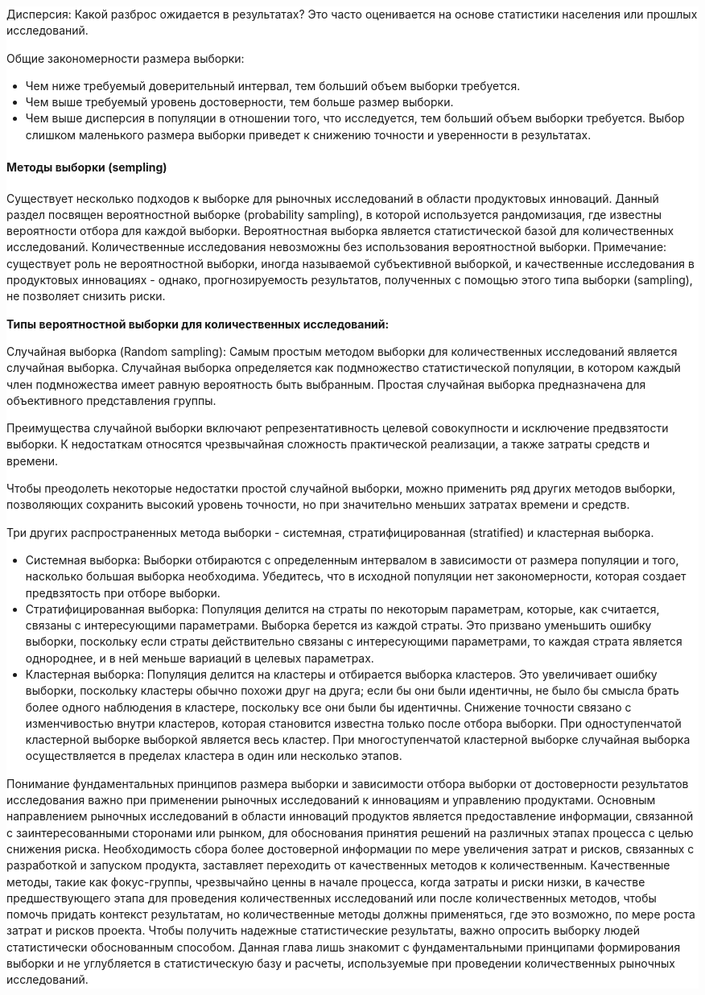 Дисперсия: Какой разброс ожидается в результатах? Это часто оценивается на основе статистики населения или прошлых исследований. 

Общие закономерности размера выборки: 
- Чем ниже требуемый доверительный интервал, тем больший объем выборки требуется. 
- Чем выше требуемый уровень достоверности, тем больше размер выборки. 
- Чем выше дисперсия в популяции в отношении того, что исследуется, тем больший объем выборки требуется. 
Выбор слишком маленького размера выборки приведет к снижению точности и уверенности в результатах. 

#### Методы выборки (sempling) 

Существует несколько подходов к выборке для рыночных исследований в области продуктовых инноваций. Данный раздел посвящен вероятностной выборке (probability sampling), в которой используется рандомизация, где известны вероятности отбора для каждой выборки. Вероятностная выборка является статистической базой для количественных исследований. Количественные исследования невозможны без использования вероятностной выборки. Примечание: существует роль не вероятностной выборки, иногда называемой субъективной выборкой, и качественные исследования в продуктовых инновациях - однако, прогнозируемость результатов, полученных с помощью этого типа выборки (sampling), не позволяет снизить риски.

**Типы вероятностной выборки для количественных исследований:** 

Случайная выборка (Random sampling): Самым простым методом выборки для количественных исследований является случайная выборка. Случайная выборка определяется как подмножество статистической популяции, в котором каждый член подмножества имеет равную вероятность быть выбранным. Простая случайная выборка предназначена для объективного представления группы. 

Преимущества случайной выборки включают репрезентативность целевой совокупности и исключение предвзятости выборки. К недостаткам относятся чрезвычайная сложность практической реализации, а также затраты средств и времени. 

Чтобы преодолеть некоторые недостатки простой случайной выборки, можно применить ряд других методов выборки, позволяющих сохранить высокий уровень точности, но при значительно меньших затратах времени и средств. 

Три других распространенных метода выборки - системная, стратифицированная (stratified) и кластерная выборка. 
- Системная выборка: Выборки отбираются с определенным интервалом в зависимости от размера популяции и того, насколько большая выборка необходима. Убедитесь, что в исходной популяции нет закономерности, которая создает предвзятость при отборе выборки. 
- Стратифицированная выборка: Популяция делится на страты по некоторым параметрам, которые, как считается, связаны с интересующими параметрами. Выборка берется из каждой страты. Это призвано уменьшить ошибку выборки, поскольку если страты действительно связаны с интересующими параметрами, то каждая страта является однороднее, и в ней меньше вариаций в целевых параметрах. 
- Кластерная выборка: Популяция делится на кластеры и отбирается выборка кластеров. Это увеличивает ошибку выборки, поскольку кластеры обычно похожи друг на друга; если бы они были идентичны, не было бы смысла брать более одного наблюдения в кластере, поскольку все они были бы идентичны. Снижение точности связано с изменчивостью внутри кластеров, которая становится известна только после отбора выборки. При одноступенчатой кластерной выборке выборкой является весь кластер. При многоступенчатой кластерной выборке случайная выборка осуществляется в пределах кластера в один или несколько этапов. 

Понимание фундаментальных принципов размера выборки и зависимости отбора выборки от достоверности результатов исследования важно при применении рыночных исследований к инновациям и управлению продуктами. Основным направлением рыночных исследований в области инноваций продуктов является предоставление информации, связанной с заинтересованными сторонами или рынком, для обоснования принятия решений на различных этапах процесса с целью снижения риска. Необходимость сбора более достоверной информации по мере увеличения затрат и рисков, связанных с разработкой и запуском продукта, заставляет переходить от качественных методов к количественным. Качественные методы, такие как фокус-группы, чрезвычайно ценны в начале процесса, когда затраты и риски низки, в качестве предшествующего этапа для проведения количественных исследований или после количественных методов, чтобы помочь придать контекст результатам, но количественные методы должны применяться, где это возможно, по мере роста затрат и рисков проекта. Чтобы получить надежные статистические результаты, важно опросить выборку людей статистически обоснованным способом. Данная глава лишь знакомит с фундаментальными принципами формирования выборки и не углубляется в статистическую базу и расчеты, используемые при проведении количественных рыночных исследований.
